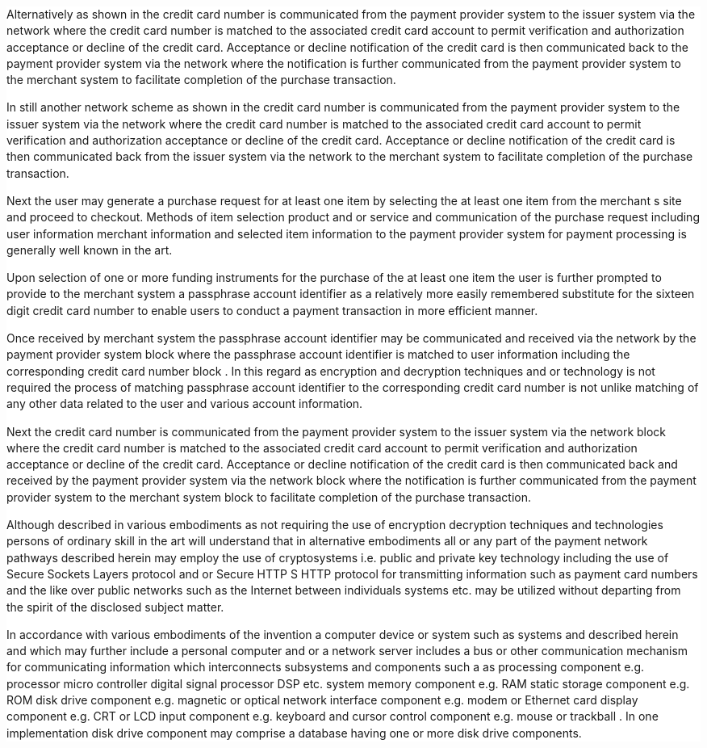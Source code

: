 Alternatively as shown in the credit card number is communicated from the payment provider system to the issuer system via the network where the credit card number is matched to the associated credit card account to permit verification and authorization acceptance or decline of the credit card. Acceptance or decline notification of the credit card is then communicated back to the payment provider system via the network where the notification is further communicated from the payment provider system to the merchant system to facilitate completion of the purchase transaction.

In still another network scheme as shown in the credit card number is communicated from the payment provider system to the issuer system via the network where the credit card number is matched to the associated credit card account to permit verification and authorization acceptance or decline of the credit card. Acceptance or decline notification of the credit card is then communicated back from the issuer system via the network to the merchant system to facilitate completion of the purchase transaction.

Next the user may generate a purchase request for at least one item by selecting the at least one item from the merchant s site and proceed to checkout. Methods of item selection product and or service and communication of the purchase request including user information merchant information and selected item information to the payment provider system for payment processing is generally well known in the art.

Upon selection of one or more funding instruments for the purchase of the at least one item the user is further prompted to provide to the merchant system a passphrase account identifier as a relatively more easily remembered substitute for the sixteen digit credit card number to enable users to conduct a payment transaction in more efficient manner.

Once received by merchant system the passphrase account identifier may be communicated and received via the network by the payment provider system block where the passphrase account identifier is matched to user information including the corresponding credit card number block . In this regard as encryption and decryption techniques and or technology is not required the process of matching passphrase account identifier to the corresponding credit card number is not unlike matching of any other data related to the user and various account information.

Next the credit card number is communicated from the payment provider system to the issuer system via the network block where the credit card number is matched to the associated credit card account to permit verification and authorization acceptance or decline of the credit card. Acceptance or decline notification of the credit card is then communicated back and received by the payment provider system via the network block where the notification is further communicated from the payment provider system to the merchant system block to facilitate completion of the purchase transaction.

Although described in various embodiments as not requiring the use of encryption decryption techniques and technologies persons of ordinary skill in the art will understand that in alternative embodiments all or any part of the payment network pathways described herein may employ the use of cryptosystems i.e. public and private key technology including the use of Secure Sockets Layers protocol and or Secure HTTP S HTTP protocol for transmitting information such as payment card numbers and the like over public networks such as the Internet between individuals systems etc. may be utilized without departing from the spirit of the disclosed subject matter.

In accordance with various embodiments of the invention a computer device or system such as systems and described herein and which may further include a personal computer and or a network server includes a bus or other communication mechanism for communicating information which interconnects subsystems and components such a as processing component e.g. processor micro controller digital signal processor DSP etc. system memory component e.g. RAM static storage component e.g. ROM disk drive component e.g. magnetic or optical network interface component e.g. modem or Ethernet card display component e.g. CRT or LCD input component e.g. keyboard and cursor control component e.g. mouse or trackball . In one implementation disk drive component may comprise a database having one or more disk drive components.
